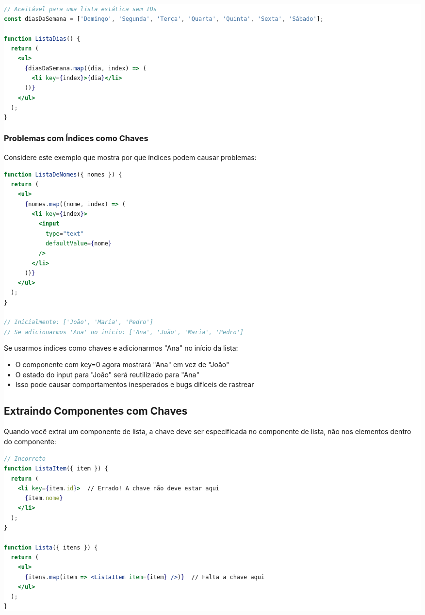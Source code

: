 ```jsx
// Aceitável para uma lista estática sem IDs
const diasDaSemana = ['Domingo', 'Segunda', 'Terça', 'Quarta', 'Quinta', 'Sexta', 'Sábado'];

function ListaDias() {
  return (
    <ul>
      {diasDaSemana.map((dia, index) => (
        <li key={index}>{dia}</li>
      ))}
    </ul>
  );
}
```

### Problemas com Índices como Chaves

Considere este exemplo que mostra por que índices podem causar problemas:

```jsx
function ListaDeNomes({ nomes }) {
  return (
    <ul>
      {nomes.map((nome, index) => (
        <li key={index}>
          <input 
            type="text"
            defaultValue={nome}
          />
        </li>
      ))}
    </ul>
  );
}

// Inicialmente: ['João', 'Maria', 'Pedro']
// Se adicionarmos 'Ana' no início: ['Ana', 'João', 'Maria', 'Pedro']
```

Se usarmos índices como chaves e adicionarmos "Ana" no início da lista:
- O componente com key=0 agora mostrará "Ana" em vez de "João"
- O estado do input para "João" será reutilizado para "Ana"
- Isso pode causar comportamentos inesperados e bugs difíceis de rastrear

## Extraindo Componentes com Chaves

Quando você extrai um componente de lista, a chave deve ser especificada no componente de lista, não nos elementos dentro do componente:

```jsx
// Incorreto
function ListaItem({ item }) {
  return (
    <li key={item.id}>  // Errado! A chave não deve estar aqui
      {item.nome}
    </li>
  );
}

function Lista({ itens }) {
  return (
    <ul>
      {itens.map(item => <ListaItem item={item} />)}  // Falta a chave aqui
    </ul>
  );
}
```